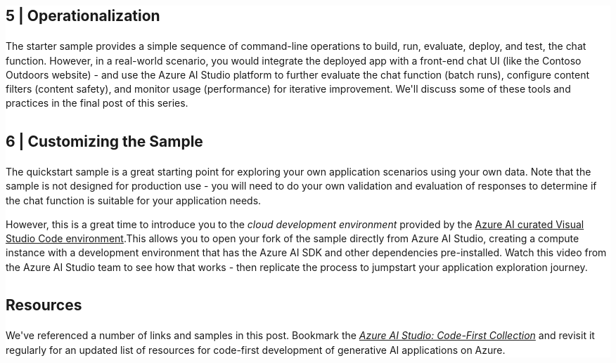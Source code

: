 ## 5 | Operationalization

The starter sample provides a simple sequence of command-line operations to build, run, evaluate, deploy, and test, the chat function. However, in a real-world scenario, you would integrate the deployed app with a front-end chat UI (like the Contoso Outdoors website) - and use the Azure AI Studio platform to further evaluate the chat function (batch runs), configure content filters (content safety), and monitor usage (performance) for iterative improvement. We'll discuss some of these tools and practices in the final post of this series.


## 6 | Customizing the Sample

The quickstart sample is a great starting point for exploring your own application scenarios using your own data. Note that the sample is not designed for production use - you will need to do your own validation and evaluation of responses to determine if the chat function is suitable for your application needs. 

However, this is a great time to introduce you to the _cloud development environment_ provided by the [Azure AI curated Visual Studio Code environment](https://learn.microsoft.com/azure/ai-studio/how-to/develop-in-vscode?ocid=buildia24_60days_blogs).This allows you to open your fork of the sample directly from Azure AI Studio, creating a compute instance with a development environment that has the Azure AI SDK and other dependencies pre-installed. Watch this video from the Azure AI Studio team to see how that works - then replicate the process to jumpstart your application exploration journey. 

<iframe width="600" height="400" src="https://www.youtube.com/embed/UbJg7RNLi7E" title="Build generative AI applications using custom code with Azure AI" frameborder="0" allowfullscreen></iframe>

## Resources

We've referenced a number of links and samples in this post. Bookmark the [_Azure AI Studio: Code-First Collection_](https://aka.ms/ai-studio/collection?ocid=buildia24_60days_blogs) and revisit it regularly for an updated list of resources for code-first development of generative AI applications on Azure.